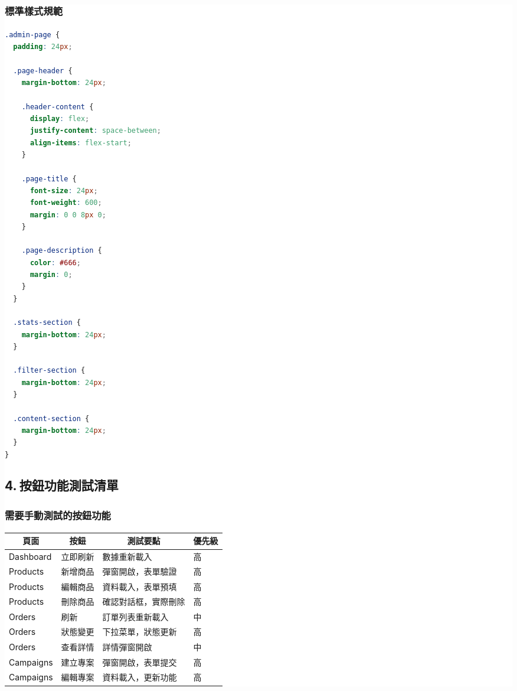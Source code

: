 ### 標準樣式規範

```scss
.admin-page {
  padding: 24px;
  
  .page-header {
    margin-bottom: 24px;
    
    .header-content {
      display: flex;
      justify-content: space-between;
      align-items: flex-start;
    }
    
    .page-title {
      font-size: 24px;
      font-weight: 600;
      margin: 0 0 8px 0;
    }
    
    .page-description {
      color: #666;
      margin: 0;
    }
  }
  
  .stats-section {
    margin-bottom: 24px;
  }
  
  .filter-section {
    margin-bottom: 24px;
  }
  
  .content-section {
    margin-bottom: 24px;
  }
}
```

## 4. 按鈕功能測試清單

### 需要手動測試的按鈕功能

| 頁面 | 按鈕 | 測試要點 | 優先級 |
|------|------|----------|--------|
| Dashboard | 立即刷新 | 數據重新載入 | 高 |
| Products | 新增商品 | 彈窗開啟，表單驗證 | 高 |
| Products | 編輯商品 | 資料載入，表單預填 | 高 |
| Products | 刪除商品 | 確認對話框，實際刪除 | 高 |
| Orders | 刷新 | 訂單列表重新載入 | 中 |
| Orders | 狀態變更 | 下拉菜單，狀態更新 | 高 |
| Orders | 查看詳情 | 詳情彈窗開啟 | 中 |
| Campaigns | 建立專案 | 彈窗開啟，表單提交 | 高 |
| Campaigns | 編輯專案 | 資料載入，更新功能 | 高 |